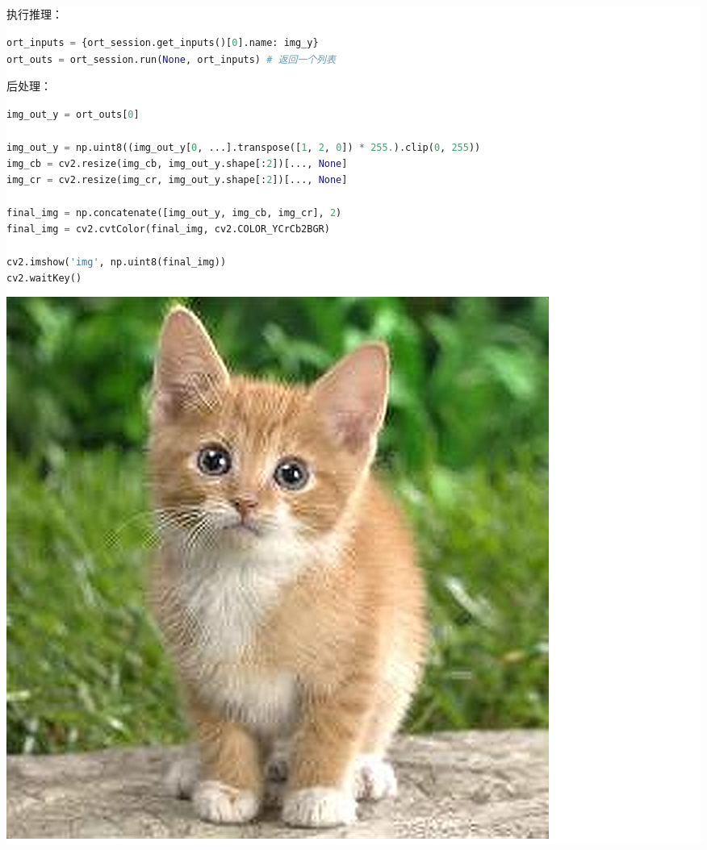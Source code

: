 执行推理：

```python
ort_inputs = {ort_session.get_inputs()[0].name: img_y}
ort_outs = ort_session.run(None, ort_inputs) # 返回一个列表
```

后处理：

```python
img_out_y = ort_outs[0]

img_out_y = np.uint8((img_out_y[0, ...].transpose([1, 2, 0]) * 255.).clip(0, 255))
img_cb = cv2.resize(img_cb, img_out_y.shape[:2])[..., None]
img_cr = cv2.resize(img_cr, img_out_y.shape[:2])[..., None]

final_img = np.concatenate([img_out_y, img_cb, img_cr], 2)
final_img = cv2.cvtColor(final_img, cv2.COLOR_YCrCb2BGR)

cv2.imshow('img', np.uint8(final_img))
cv2.waitKey()
```

![image-20220618173851890](../imgs/image-20220618173851890.png)

